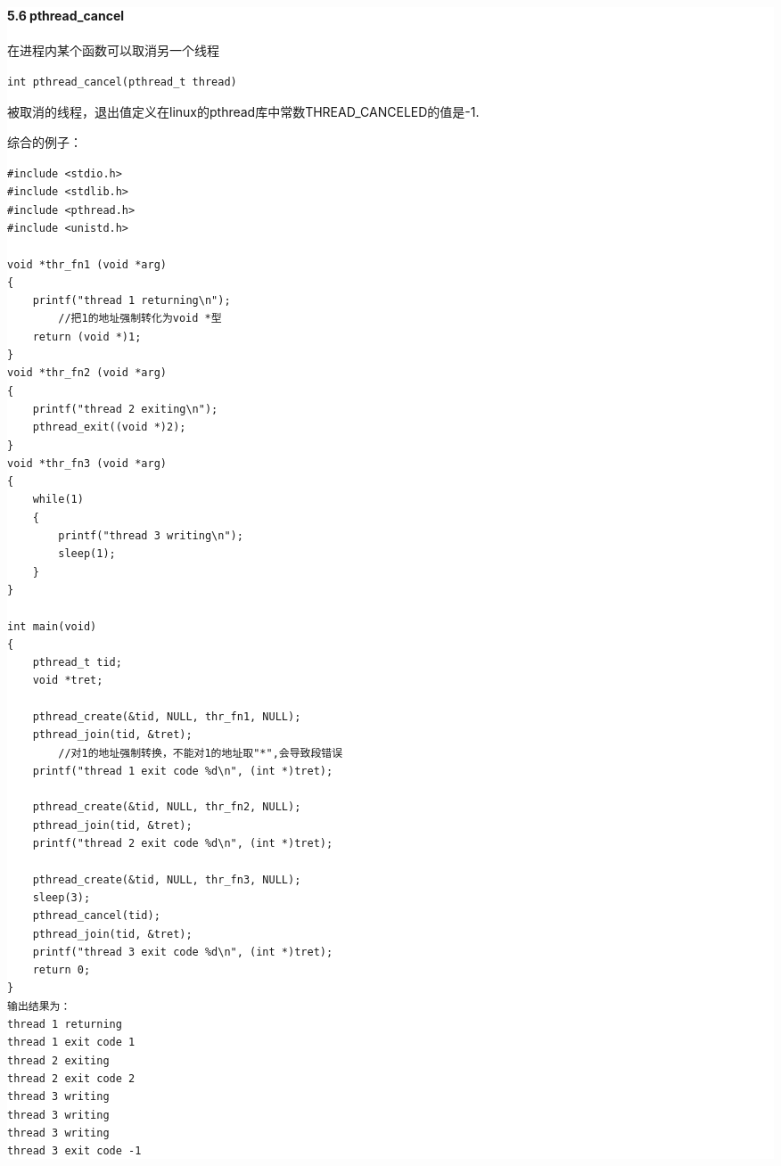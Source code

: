 #### 5.6 pthread_cancel
在进程内某个函数可以取消另一个线程
```
int pthread_cancel(pthread_t thread)
```
被取消的线程，退出值定义在linux的pthread库中常数THREAD_CANCELED的值是-1.

综合的例子：
```
#include <stdio.h>
#include <stdlib.h>
#include <pthread.h>
#include <unistd.h>

void *thr_fn1 (void *arg)
{
	printf("thread 1 returning\n");
        //把1的地址强制转化为void *型
	return (void *)1;
}
void *thr_fn2 (void *arg)
{
	printf("thread 2 exiting\n");
	pthread_exit((void *)2);
}
void *thr_fn3 (void *arg)
{
	while(1)
	{
		printf("thread 3 writing\n");
		sleep(1);
	}
}

int main(void)
{
	pthread_t tid;
	void *tret;

	pthread_create(&tid, NULL, thr_fn1, NULL);
	pthread_join(tid, &tret);
        //对1的地址强制转换，不能对1的地址取"*",会导致段错误
	printf("thread 1 exit code %d\n", (int *)tret);

	pthread_create(&tid, NULL, thr_fn2, NULL);
	pthread_join(tid, &tret);
	printf("thread 2 exit code %d\n", (int *)tret);

	pthread_create(&tid, NULL, thr_fn3, NULL);
	sleep(3);
	pthread_cancel(tid);
	pthread_join(tid, &tret);
	printf("thread 3 exit code %d\n", (int *)tret);
	return 0;
}
输出结果为：
thread 1 returning
thread 1 exit code 1
thread 2 exiting
thread 2 exit code 2
thread 3 writing
thread 3 writing
thread 3 writing
thread 3 exit code -1
```